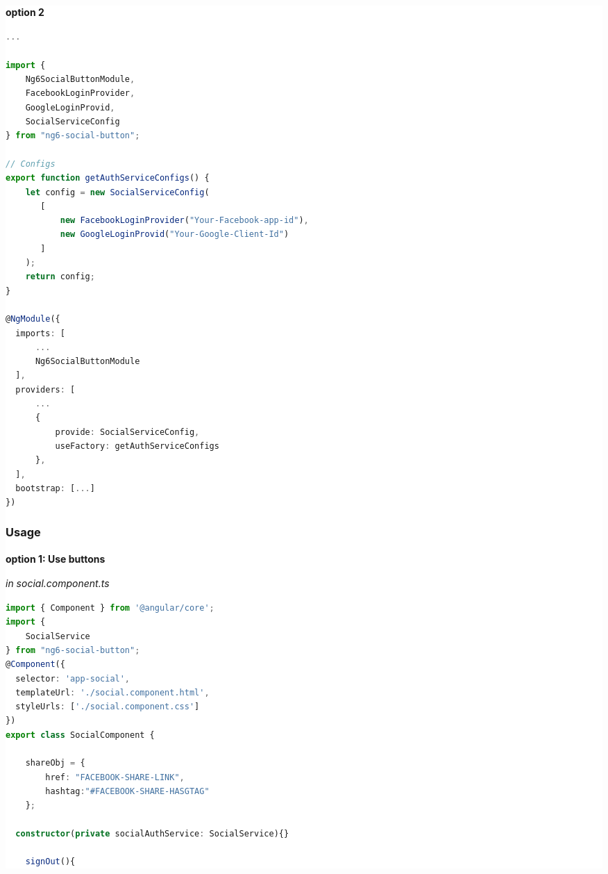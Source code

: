 **option 2**
```typescript
...
 
import {
    Ng6SocialButtonModule,
    FacebookLoginProvider,
    GoogleLoginProvid,
    SocialServiceConfig
} from "ng6-social-button";

// Configs
export function getAuthServiceConfigs() {
    let config = new SocialServiceConfig(
       [
           new FacebookLoginProvider("Your-Facebook-app-id"),
           new GoogleLoginProvid("Your-Google-Client-Id")
       ]
    );
    return config;
}

@NgModule({
  imports: [
      ...
      Ng6SocialButtonModule
  ],
  providers: [
      ...
      {
          provide: SocialServiceConfig,
          useFactory: getAuthServiceConfigs
      },
  ],
  bootstrap: [...]
})
```

### Usage

**option 1: Use buttons**



*in social.component.ts*

```typescript
import { Component } from '@angular/core';
import {
    SocialService
} from "ng6-social-button";
@Component({
  selector: 'app-social',
  templateUrl: './social.component.html',
  styleUrls: ['./social.component.css']
})
export class SocialComponent {

    shareObj = {
        href: "FACEBOOK-SHARE-LINK",
        hashtag:"#FACEBOOK-SHARE-HASGTAG"
    };

  constructor(private socialAuthService: SocialService){}

    signOut(){
```